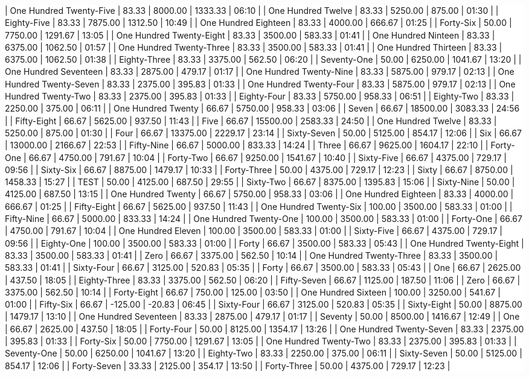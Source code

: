 | One Hundred Twenty-Five | 83.33 | 8000.00 | 1333.33 | 06:10 |     | One Hundred Twelve | 83.33 | 5250.00 | 875.00 | 01:30 |
| Eighty-Five | 83.33 | 7875.00 | 1312.50 | 10:49 |     | One Hundred Eighteen | 83.33 | 4000.00 | 666.67 | 01:25 |
| Forty-Six | 50.00 | 7750.00 | 1291.67 | 13:05 |     | One Hundred Twenty-Eight | 83.33 | 3500.00 | 583.33 | 01:41 |
| One Hundred Ninteen | 83.33 | 6375.00 | 1062.50 | 01:57 |     | One Hundred Twenty-Three | 83.33 | 3500.00 | 583.33 | 01:41 |
| One Hundred Thirteen | 83.33 | 6375.00 | 1062.50 | 01:38 |     | Eighty-Three | 83.33 | 3375.00 | 562.50 | 06:20 |
| Seventy-One | 50.00 | 6250.00 | 1041.67 | 13:20 |     | One Hundred Seventeen | 83.33 | 2875.00 | 479.17 | 01:17 |
| One Hundred Twenty-Nine | 83.33 | 5875.00 | 979.17 | 02:13 |     | One Hundred Twenty-Seven | 83.33 | 2375.00 | 395.83 | 01:33 |
| One Hundred Twenty-Four | 83.33 | 5875.00 | 979.17 | 02:13 |     | One Hundred Twenty-Two | 83.33 | 2375.00 | 395.83 | 01:33 |
| Eighty-Four | 83.33 | 5750.00 | 958.33 | 06:51 |     | Eighty-Two | 83.33 | 2250.00 | 375.00 | 06:11 |
| One Hundred Twenty | 66.67 | 5750.00 | 958.33 | 03:06 |     | Seven | 66.67 | 18500.00 | 3083.33 | 24:56 |
| Fifty-Eight | 66.67 | 5625.00 | 937.50 | 11:43 |     | Five | 66.67 | 15500.00 | 2583.33 | 24:50 |
| One Hundred Twelve | 83.33 | 5250.00 | 875.00 | 01:30 |     | Four | 66.67 | 13375.00 | 2229.17 | 23:14 |
| Sixty-Seven | 50.00 | 5125.00 | 854.17 | 12:06 |     | Six | 66.67 | 13000.00 | 2166.67 | 22:53 |
| Fifty-Nine | 66.67 | 5000.00 | 833.33 | 14:24 |     | Three | 66.67 | 9625.00 | 1604.17 | 22:10 |
| Forty-One | 66.67 | 4750.00 | 791.67 | 10:04 |     | Forty-Two | 66.67 | 9250.00 | 1541.67 | 10:40 |
| Sixty-Five | 66.67 | 4375.00 | 729.17 | 09:56 |     | Sixty-Six | 66.67 | 8875.00 | 1479.17 | 10:33 |
| Forty-Three | 50.00 | 4375.00 | 729.17 | 12:23 |     | Sixty | 66.67 | 8750.00 | 1458.33 | 15:27 |
| TEST | 50.00 | 4125.00 | 687.50 | 29:55 |     | Sixty-Two | 66.67 | 8375.00 | 1395.83 | 15:06 |
| Sixty-Nine | 50.00 | 4125.00 | 687.50 | 13:15 |     | One Hundred Twenty | 66.67 | 5750.00 | 958.33 | 03:06 |
| One Hundred Eighteen | 83.33 | 4000.00 | 666.67 | 01:25 |     | Fifty-Eight | 66.67 | 5625.00 | 937.50 | 11:43 |
| One Hundred Twenty-Six | 100.00 | 3500.00 | 583.33 | 01:00 |     | Fifty-Nine | 66.67 | 5000.00 | 833.33 | 14:24 |
| One Hundred Twenty-One | 100.00 | 3500.00 | 583.33 | 01:00 |     | Forty-One | 66.67 | 4750.00 | 791.67 | 10:04 |
| One Hundred Eleven | 100.00 | 3500.00 | 583.33 | 01:00 |     | Sixty-Five | 66.67 | 4375.00 | 729.17 | 09:56 |
| Eighty-One | 100.00 | 3500.00 | 583.33 | 01:00 |     | Forty | 66.67 | 3500.00 | 583.33 | 05:43 |
| One Hundred Twenty-Eight | 83.33 | 3500.00 | 583.33 | 01:41 |     | Zero | 66.67 | 3375.00 | 562.50 | 10:14 |
| One Hundred Twenty-Three | 83.33 | 3500.00 | 583.33 | 01:41 |     | Sixty-Four | 66.67 | 3125.00 | 520.83 | 05:35 |
| Forty | 66.67 | 3500.00 | 583.33 | 05:43 |     | One | 66.67 | 2625.00 | 437.50 | 18:05 |
| Eighty-Three | 83.33 | 3375.00 | 562.50 | 06:20 |     | Fifty-Seven | 66.67 | 1125.00 | 187.50 | 11:06 |
| Zero | 66.67 | 3375.00 | 562.50 | 10:14 |     | Forty-Eight | 66.67 | 750.00 | 125.00 | 03:50 |
| One Hundred Sixteen | 100.00 | 3250.00 | 541.67 | 01:00 |     | Fifty-Six | 66.67 | -125.00 | -20.83 | 06:45 |
| Sixty-Four | 66.67 | 3125.00 | 520.83 | 05:35 |     | Sixty-Eight | 50.00 | 8875.00 | 1479.17 | 13:10 |
| One Hundred Seventeen | 83.33 | 2875.00 | 479.17 | 01:17 |     | Seventy | 50.00 | 8500.00 | 1416.67 | 12:49 |
| One | 66.67 | 2625.00 | 437.50 | 18:05 |     | Forty-Four | 50.00 | 8125.00 | 1354.17 | 13:26 |
| One Hundred Twenty-Seven | 83.33 | 2375.00 | 395.83 | 01:33 |     | Forty-Six | 50.00 | 7750.00 | 1291.67 | 13:05 |
| One Hundred Twenty-Two | 83.33 | 2375.00 | 395.83 | 01:33 |     | Seventy-One | 50.00 | 6250.00 | 1041.67 | 13:20 |
| Eighty-Two | 83.33 | 2250.00 | 375.00 | 06:11 |     | Sixty-Seven | 50.00 | 5125.00 | 854.17 | 12:06 |
| Forty-Seven | 33.33 | 2125.00 | 354.17 | 13:50 |     | Forty-Three | 50.00 | 4375.00 | 729.17 | 12:23 |